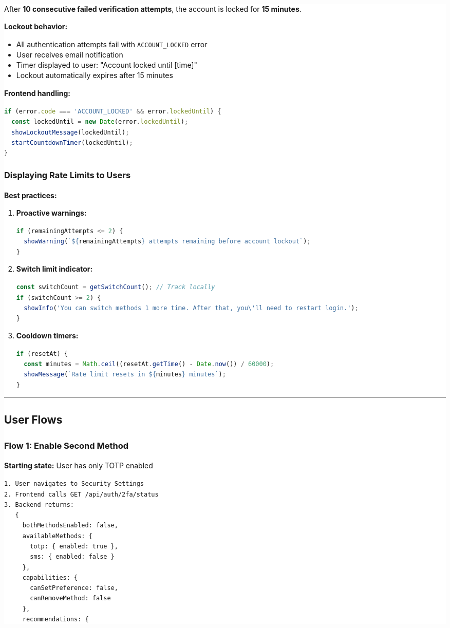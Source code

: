 After **10 consecutive failed verification attempts**, the account is locked for **15 minutes**.

**Lockout behavior:**
- All authentication attempts fail with `ACCOUNT_LOCKED` error
- User receives email notification
- Timer displayed to user: "Account locked until [time]"
- Lockout automatically expires after 15 minutes

**Frontend handling:**

```typescript
if (error.code === 'ACCOUNT_LOCKED' && error.lockedUntil) {
  const lockedUntil = new Date(error.lockedUntil);
  showLockoutMessage(lockedUntil);
  startCountdownTimer(lockedUntil);
}
```

### Displaying Rate Limits to Users

**Best practices:**

1. **Proactive warnings:**
   ```typescript
   if (remainingAttempts <= 2) {
     showWarning(`${remainingAttempts} attempts remaining before account lockout`);
   }
   ```

2. **Switch limit indicator:**
   ```typescript
   const switchCount = getSwitchCount(); // Track locally
   if (switchCount >= 2) {
     showInfo('You can switch methods 1 more time. After that, you\'ll need to restart login.');
   }
   ```

3. **Cooldown timers:**
   ```typescript
   if (resetAt) {
     const minutes = Math.ceil((resetAt.getTime() - Date.now()) / 60000);
     showMessage(`Rate limit resets in ${minutes} minutes`);
   }
   ```

---

## User Flows

### Flow 1: Enable Second Method

**Starting state:** User has only TOTP enabled

```
1. User navigates to Security Settings
2. Frontend calls GET /api/auth/2fa/status
3. Backend returns:
   {
     bothMethodsEnabled: false,
     availableMethods: {
       totp: { enabled: true },
       sms: { enabled: false }
     },
     capabilities: {
       canSetPreference: false,
       canRemoveMethod: false
     },
     recommendations: {
```